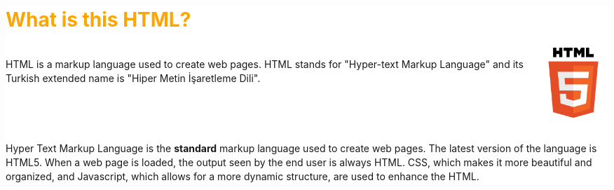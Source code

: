 <h1 style="color:orange">What is this HTML? </h1>

<div style="display: flex; flex-direction: row">
<p style="margin-right:10px;"> HTML is a markup language used to create web pages. HTML stands for "Hyper-text Markup Language" and its Turkish extended name is "Hiper Metin İşaretleme Dili". </p>
<img src="./html5.png" style="width: 100px; height: 100px;">
</div>
<br>

Hyper Text Markup Language is the <strong>standard</strong> markup language used to create web pages. The latest version of the language is HTML5. When a web page is loaded, the output seen by the end user is always HTML. CSS, which makes it more beautiful and organized, and Javascript, which allows for a more dynamic structure, are used to enhance the HTML.  
